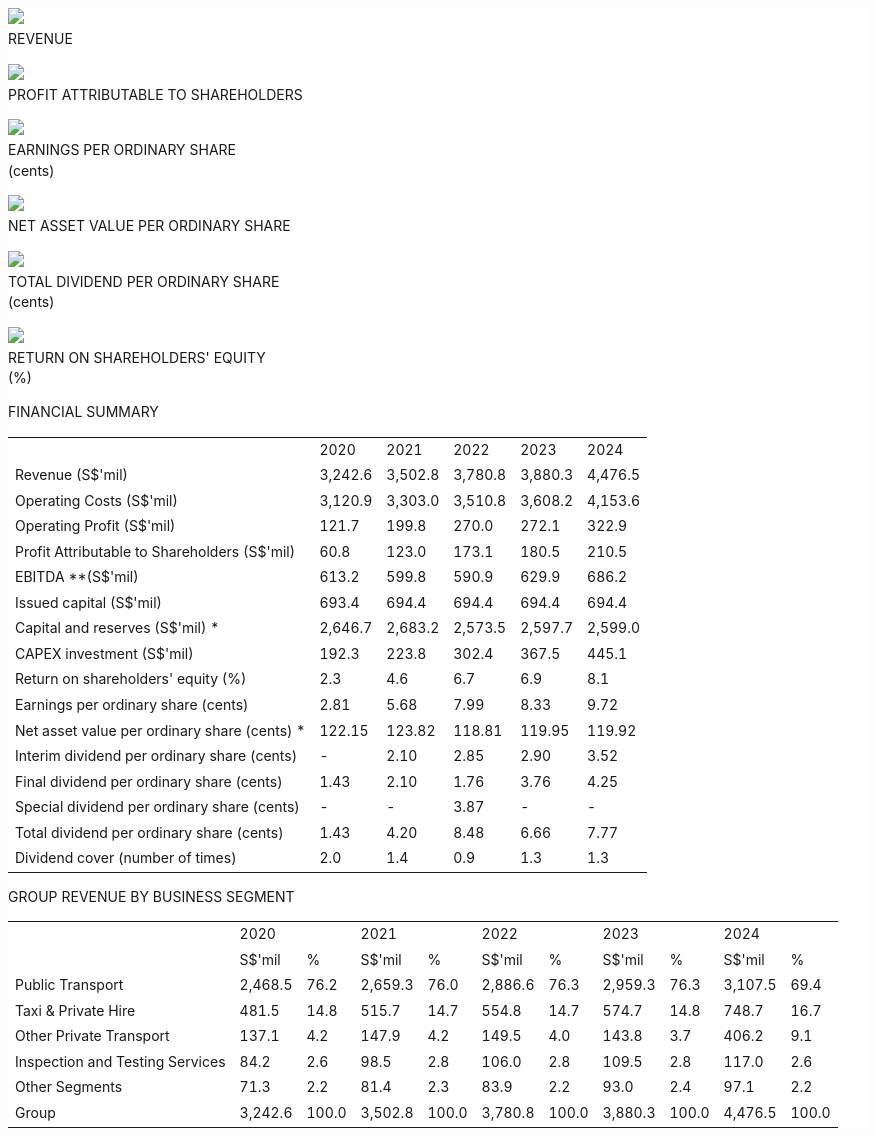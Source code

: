 ![](images/9aa894dc80857b15370ea04906ea16f8217368bab12da0875bf540e1134041e6.jpg)  
REVENUE

![](images/559b4380309d507abc22046abf7f5f127d9a863168c961cc27bbe28781cc9093.jpg)  
PROFIT ATTRIBUTABLE TO SHAREHOLDERS

![](images/e982248b5f2ad8e1cb350f678b5a0dad85b95eb9f908b2afbb0dbdec80bf770c.jpg)  
EARNINGS PER ORDINARY SHARE  
(cents)

![](images/55fb1d34ba179013e294c783f7f83c76bc6229a3c193255ab67ba783246ab498.jpg)  
NET ASSET VALUE PER ORDINARY SHARE

![](images/9408ecb1b47c8c786c581731b0943e08b0a08a7145841da26df9ed9bb1ad87b2.jpg)  
TOTAL DIVIDEND PER ORDINARY SHARE  
(cents)

![](images/6157f5808e3f69655a029f57ccdee72a970f6595bdc01375a2ff7c2d85118216.jpg)  
RETURN ON SHAREHOLDERS' EQUITY  
(%)

FINANCIAL SUMMARY  

<table><tr><td></td><td>2020</td><td>2021</td><td>2022</td><td>2023</td><td>2024</td></tr><tr><td>Revenue (S$&#x27;mil)</td><td>3,242.6</td><td>3,502.8</td><td>3,780.8</td><td>3,880.3</td><td>4,476.5</td></tr><tr><td>Operating Costs (S$&#x27;mil)</td><td>3,120.9</td><td>3,303.0</td><td>3,510.8</td><td>3,608.2</td><td>4,153.6</td></tr><tr><td>Operating Profit (S$&#x27;mil)</td><td>121.7</td><td>199.8</td><td>270.0</td><td>272.1</td><td>322.9</td></tr><tr><td>Profit Attributable to Shareholders (S$&#x27;mil)</td><td>60.8</td><td>123.0</td><td>173.1</td><td>180.5</td><td>210.5</td></tr><tr><td>EBITDA **(S$&#x27;mil)</td><td>613.2</td><td>599.8</td><td>590.9</td><td>629.9</td><td>686.2</td></tr><tr><td>Issued capital (S$&#x27;mil)</td><td>693.4</td><td>694.4</td><td>694.4</td><td>694.4</td><td>694.4</td></tr><tr><td>Capital and reserves (S$&#x27;mil) *</td><td>2,646.7</td><td>2,683.2</td><td>2,573.5</td><td>2,597.7</td><td>2,599.0</td></tr><tr><td>CAPEX investment (S$&#x27;mil)</td><td>192.3</td><td>223.8</td><td>302.4</td><td>367.5</td><td>445.1</td></tr><tr><td>Return on shareholders&#x27; equity (%)</td><td>2.3</td><td>4.6</td><td>6.7</td><td>6.9</td><td>8.1</td></tr><tr><td>Earnings per ordinary share (cents)</td><td>2.81</td><td>5.68</td><td>7.99</td><td>8.33</td><td>9.72</td></tr><tr><td>Net asset value per ordinary share (cents) *</td><td>122.15</td><td>123.82</td><td>118.81</td><td>119.95</td><td>119.92</td></tr><tr><td>Interim dividend per ordinary share (cents)</td><td>-</td><td>2.10</td><td>2.85</td><td>2.90</td><td>3.52</td></tr><tr><td>Final dividend per ordinary share (cents)</td><td>1.43</td><td>2.10</td><td>1.76</td><td>3.76</td><td>4.25</td></tr><tr><td>Special dividend per ordinary share (cents)</td><td>-</td><td>-</td><td>3.87</td><td>-</td><td>-</td></tr><tr><td>Total dividend per ordinary share (cents)</td><td>1.43</td><td>4.20</td><td>8.48</td><td>6.66</td><td>7.77</td></tr><tr><td>Dividend cover (number of times)</td><td>2.0</td><td>1.4</td><td>0.9</td><td>1.3</td><td>1.3</td></tr></table>

GROUP REVENUE BY BUSINESS SEGMENT  

<table><tr><td rowspan="2"></td><td colspan="2">2020</td><td colspan="2">2021</td><td colspan="2">2022</td><td colspan="2">2023</td><td colspan="2">2024</td></tr><tr><td>S$&#x27;mil</td><td>%</td><td>S$&#x27;mil</td><td>%</td><td>S$&#x27;mil</td><td>%</td><td>S$&#x27;mil</td><td>%</td><td>S$&#x27;mil</td><td>%</td></tr><tr><td>Public Transport</td><td>2,468.5</td><td>76.2</td><td>2,659.3</td><td>76.0</td><td>2,886.6</td><td>76.3</td><td>2,959.3</td><td>76.3</td><td>3,107.5</td><td>69.4</td></tr><tr><td>Taxi &amp; Private Hire</td><td>481.5</td><td>14.8</td><td>515.7</td><td>14.7</td><td>554.8</td><td>14.7</td><td>574.7</td><td>14.8</td><td>748.7</td><td>16.7</td></tr><tr><td>Other Private Transport</td><td>137.1</td><td>4.2</td><td>147.9</td><td>4.2</td><td>149.5</td><td>4.0</td><td>143.8</td><td>3.7</td><td>406.2</td><td>9.1</td></tr><tr><td>Inspection and Testing Services</td><td>84.2</td><td>2.6</td><td>98.5</td><td>2.8</td><td>106.0</td><td>2.8</td><td>109.5</td><td>2.8</td><td>117.0</td><td>2.6</td></tr><tr><td>Other Segments</td><td>71.3</td><td>2.2</td><td>81.4</td><td>2.3</td><td>83.9</td><td>2.2</td><td>93.0</td><td>2.4</td><td>97.1</td><td>2.2</td></tr><tr><td>Group</td><td>3,242.6</td><td>100.0</td><td>3,502.8</td><td>100.0</td><td>3,780.8</td><td>100.0</td><td>3,880.3</td><td>100.0</td><td>4,476.5</td><td>100.0</td></tr></table>
